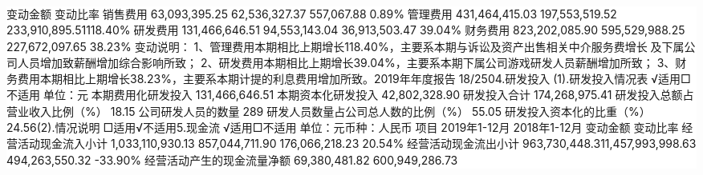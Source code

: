 变动金额
变动比率
销售费用
63,093,395.25
62,536,327.37
557,067.88
0.89%
管理费用
431,464,415.03
197,553,519.52
233,910,895.51118.40%
研发费用
131,466,646.51
94,553,143.04
36,913,503.47
39.04%
财务费用
823,202,085.90
595,529,988.25
227,672,097.65
38.23%
变动说明：
1、管理费用本期相比上期增长118.40%，主要系本期与诉讼及资产出售相关中介服务费增长
及下属公司人员增加致薪酬增加综合影响所致；
2、研发费用本期相比上期增长39.04%，主要系本期下属公司游戏研发人员薪酬增加所致；
3、财务费用本期相比上期增长38.23%，主要系本期计提的利息费用增加所致。2019年年度报告
18/2504.研发投入
(1).研发投入情况表
√适用□不适用
单位：元
本期费用化研发投入
131,466,646.51
本期资本化研发投入
42,802,328.90
研发投入合计
174,268,975.41
研发投入总额占营业收入比例（%）
18.15
公司研发人员的数量
289
研发人员数量占公司总人数的比例（%）
55.05
研发投入资本化的比重（%）
24.56(2).情况说明
□适用√不适用5.现金流
√适用□不适用
单位：元币种：人民币
项目
2019年1-12月
2018年1-12月
变动金额
变动比率
经营活动现金流入小计
1,033,110,930.13
857,044,711.90
176,066,218.23
20.54%
经营活动现金流出小计
963,730,448.311,457,993,998.63
494,263,550.32
-33.90%
经营活动产生的现金流量净额
69,380,481.82
600,949,286.73